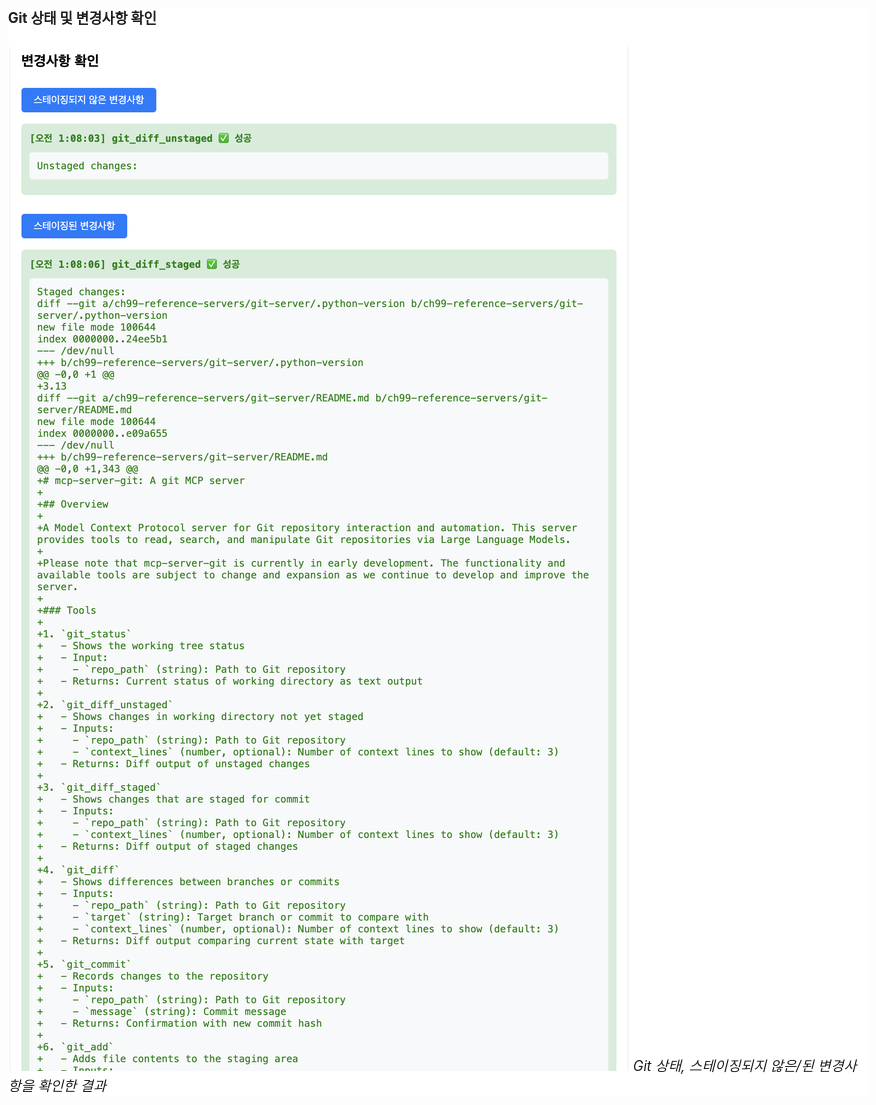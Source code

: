 #### Git 상태 및 변경사항 확인
![Git 상태 및 변경사항](./images/git-unstaged-staged-status.png)
*Git 상태, 스테이징되지 않은/된 변경사항을 확인한 결과*

